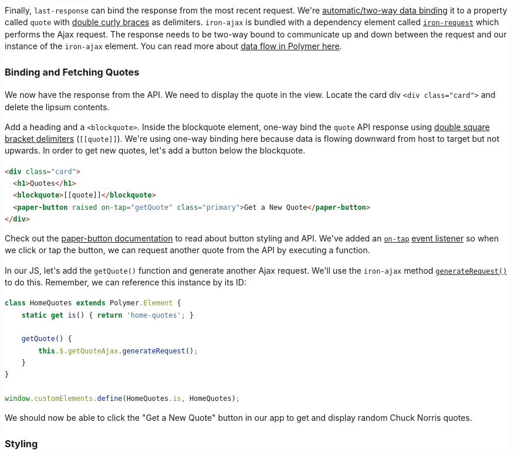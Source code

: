 Finally, `last-response` can bind the response from the most recent request. We're [automatic/two-way data binding](https://www.polymer-project.org/2.0/docs/devguide/data-binding#two-way-bindings) it to a property called `quote` with [double curly braces](https://www.polymer-project.org/2.0/docs/devguide/data-binding#binding-annotation) as delimiters. `iron-ajax` is bundled with a dependency element called [`iron-request`](https://github.com/PolymerElements/iron-ajax/blob/master/iron-request.html) which performs the Ajax request. The response needs to be two-way bound to communicate up and down between the request and our instance of the `iron-ajax` element. You can read more about [data flow in Polymer here](https://www.polymer-project.org/2.0/docs/devguide/data-system#data-flow).

### Binding and Fetching Quotes

We now have the response from the API. We need to display the quote in the view. Locate the card div `<div class="card">` and delete the lipsum contents.

Add a heading and a `<blockquote>`. Inside the blockquote element, one-way bind the `quote` API response using [double square bracket delimiters](https://www.polymer-project.org/2.0/docs/devguide/data-binding#binding-annotation) (`[[quote]]`). We're using one-way binding here because data is flowing downward from host to target but not upwards. In order to get new quotes, let's add a button below the blockquote.

```html
<div class="card">
  <h1>Quotes</h1>
  <blockquote>[[quote]]</blockquote>
  <paper-button raised on-tap="getQuote" class="primary">Get a New Quote</paper-button>
</div>
```

Check out the [paper-button documentation](https://elements.polymer-project.org/elements/paper-button) to read about button styling and API. We've added an [`on-tap`](https://www.polymer-project.org/2.0/docs/devguide/events#annotated-listeners) [event listener](https://www.polymer-project.org/2.0/docs/devguide/events) so when we click or tap the button, we can request another quote from the API by executing a function.

In our JS, let's add the `getQuote()` function and generate another Ajax request. We'll use the `iron-ajax` method [`generateRequest()`](https://elements.polymer-project.org/elements/iron-ajax#method-generateRequest) to do this. Remember, we can reference this instance by its ID:

```js
class HomeQuotes extends Polymer.Element {
    static get is() { return 'home-quotes'; }

    getQuote() {
        this.$.getQuoteAjax.generateRequest();
    }
}

window.customElements.define(HomeQuotes.is, HomeQuotes);
```

We should now be able to click the "Get a New Quote" button in our app to get and display random Chuck Norris quotes.

### Styling

